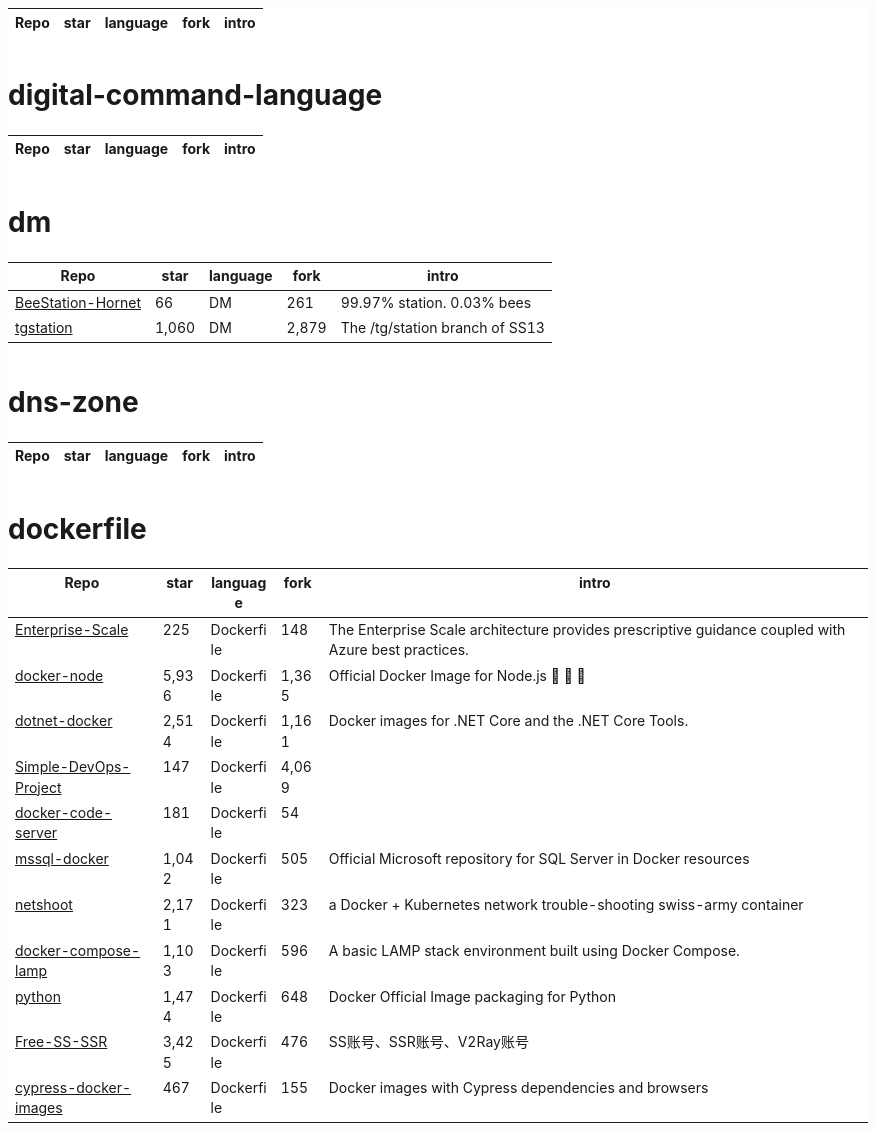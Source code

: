 Repo|star|language|fork|intro
-|-|-|-|-



# digital-command-language

Repo|star|language|fork|intro
-|-|-|-|-



# dm

Repo|star|language|fork|intro
-|-|-|-|-
[BeeStation-Hornet](https://github.com/BeeStation/BeeStation-Hornet)|66|DM|261|99.97% station. 0.03% bees
[tgstation](https://github.com/tgstation/tgstation)|1,060|DM|2,879|The /tg/station branch of SS13


# dns-zone

Repo|star|language|fork|intro
-|-|-|-|-



# dockerfile

Repo|star|language|fork|intro
-|-|-|-|-
[Enterprise-Scale](https://github.com/Azure/Enterprise-Scale)|225|Dockerfile|148|The Enterprise Scale architecture provides prescriptive guidance coupled with Azure best practices.
[docker-node](https://github.com/nodejs/docker-node)|5,936|Dockerfile|1,365|Official Docker Image for Node.js 🐳 🐢 🚀
[dotnet-docker](https://github.com/dotnet/dotnet-docker)|2,514|Dockerfile|1,161|Docker images for .NET Core and the .NET Core Tools.
[Simple-DevOps-Project](https://github.com/yankils/Simple-DevOps-Project)|147|Dockerfile|4,069|
[docker-code-server](https://github.com/linuxserver/docker-code-server)|181|Dockerfile|54|
[mssql-docker](https://github.com/microsoft/mssql-docker)|1,042|Dockerfile|505|Official Microsoft repository for SQL Server in Docker resources
[netshoot](https://github.com/nicolaka/netshoot)|2,171|Dockerfile|323|a Docker + Kubernetes network trouble-shooting swiss-army container
[docker-compose-lamp](https://github.com/sprintcube/docker-compose-lamp)|1,103|Dockerfile|596|A basic LAMP stack environment built using Docker Compose.
[python](https://github.com/docker-library/python)|1,474|Dockerfile|648|Docker Official Image packaging for Python
[Free-SS-SSR](https://github.com/ThinkDevelop/Free-SS-SSR)|3,425|Dockerfile|476|SS账号、SSR账号、V2Ray账号
[cypress-docker-images](https://github.com/cypress-io/cypress-docker-images)|467|Dockerfile|155|Docker images with Cypress dependencies and browsers
